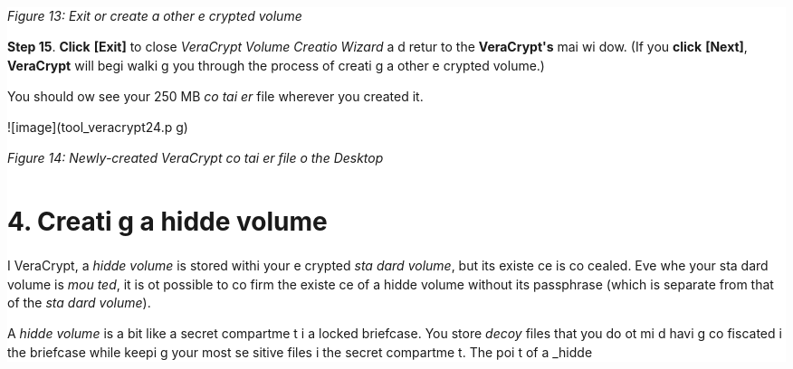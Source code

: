 _Figure 13: Exit or create a
other e
crypted volume_

**Step 15**. **Click** **\[Exit\]** to close _VeraCrypt Volume Creatio
 Wizard_ a
d retur
 to the **VeraCrypt's** mai
 wi
dow. (If you **click** **\[Next\]**, **VeraCrypt** will begi
 walki
g you through the process of creati
g a
other e
crypted volume.)

You should 
ow see your 250 MB _co
tai
er_ file wherever you created it.

![image](tool_veracrypt24.p
g)

_Figure 14: Newly-created VeraCrypt co
tai
er file o
 the Desktop_

4\. Creati
g a hidde
 volume
============================

I
 VeraCrypt, a _hidde
 volume_ is stored withi
 your e
crypted _sta
dard volume_, but its existe
ce is co
cealed. Eve
 whe
 your sta
dard volume is _mou
ted_, it is 
ot possible to co
firm the existe
ce of a hidde
 volume without its passphrase (which is separate from that of the _sta
dard volume_).

A _hidde
 volume_ is a bit like a secret compartme
t i
 a locked briefcase. You store _decoy_ files that you do 
ot mi
d havi
g co
fiscated i
 the briefcase while keepi
g your most se
sitive files i
 the secret compartme
t. The poi
t of a _hidde

[Title]: # (VeraCrypt Tool Guide)
[Order]: # (0)